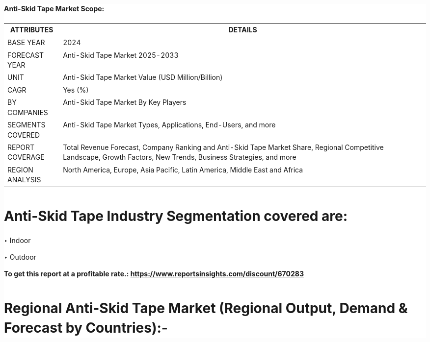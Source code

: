 <h4>Anti-Skid Tape Market Scope:</h4>
<table>
<tr>
<th>ATTRIBUTES</th>
<th>DETAILS</th>
</tr>
<tr>
<td>BASE YEAR</td>
<td>2024</td>
</tr>
<tr>
<td>FORECAST YEAR</td>
<td>Anti-Skid Tape Market 2025-2033</td>
</tr>
<tr>
<td>UNIT</td>
<td>Anti-Skid Tape Market Value (USD Million/Billion)</td>
<tr>
<td>CAGR</td>
<td>Yes (%)</td>
</tr>
</tr>
<tr>
<td>BY COMPANIES</td>
<td>Anti-Skid Tape Market By Key Players</td>
</tr>
<tr>
<td>SEGMENTS COVERED</td>
<td>Anti-Skid Tape Market Types, Applications, End-Users, and more</td>
</tr>
<tr>
<td>REPORT COVERAGE</td>
<td>Total Revenue Forecast, Company Ranking and Anti-Skid Tape Market Share, Regional Competitive Landscape, Growth Factors, New Trends, Business Strategies, and more</td>
</tr>
<tr>
<td>REGION ANALYSIS</td>
<td>North America, Europe, Asia Pacific, Latin America, Middle East and Africa</td>
</tr>
</table>

# <strong>Anti-Skid Tape Industry Segmentation covered are:</strong>

‣ Indoor

‣ Outdoor

<strong>To get this report at a profitable rate.: <a href=https://www.reportsinsights.com/discount/670283>https://www.reportsinsights.com/discount/670283</a></strong></font>

# <strong>Regional Anti-Skid Tape Market (Regional Output, Demand &amp; Forecast by Countries):-</strong>
